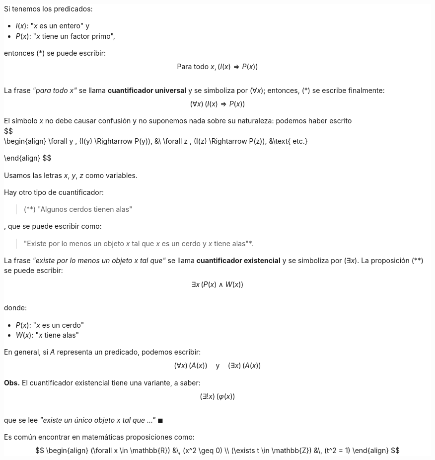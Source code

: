 Si tenemos los predicados:  
- $I(x)$: "$x$ es un entero"  y
- $P(x)$: "$x$ tiene un factor primo",  

entonces (\*) se puede escribir:  
$$  
\text{Para todo }x, (I(x) \Rightarrow P(x))  
$$  
La frase *"para todo $x$"* se llama **cuantificador universal** y se simboliza por $(\forall x)$; entonces, (\*) se escribe finalmente:  
$$  
(\forall x) \, (I(x) \Rightarrow P(x))  
$$  

El símbolo $x$ no debe causar confusión y no suponemos nada sobre su naturaleza: podemos haber escrito  
$$  
\begin{align}
\forall y \, (I(y) \Rightarrow P(y)), &\\
\forall z \, (I(z) \Rightarrow P(z)), &\text{ etc.} 

\end{align}
$$  

Usamos las letras $x$, $y$, $z$ como variables.  

Hay otro tipo de cuantificador:  

> (\*\*) "Algunos cerdos tienen alas"
 
, que se puede escribir como:  

> "Existe por lo menos un objeto $x$ tal que $x$ es un cerdo y $x$ tiene alas"*.  

La frase *"existe por lo menos un objeto $x$ tal que"* se llama **cuantificador existencial** y se simboliza por $(\exists x)$. La proposición (\*\*) se puede escribir:  
$$  
\exists x \, (P(x) \land W(x))  
$$  
donde:  
- $P(x)$: "$x$ es un cerdo"  
- $W(x)$: "$x$ tiene alas"  

En general, si $A$ representa un predicado, podemos escribir:  
$$  
(\forall x) \, (A(x)) \quad \text{y} \quad (\exists x) \, (A(x))  
$$  

**Obs.** El cuantificador existencial tiene una variante, a saber:  
$$  
(\exists! x) \, (\varphi(x))  
$$  
que se lee *"existe un único objeto $x$ tal que ..."*
$\blacksquare$

Es común encontrar en matemáticas proposiciones como:  
$$  
\begin{align}
(\forall x \in \mathbb{R}) &\, (x^2 \geq 0)  \\
(\exists t \in \mathbb{Z}) &\, (t^2 = 1)  
\end{align}
$$
